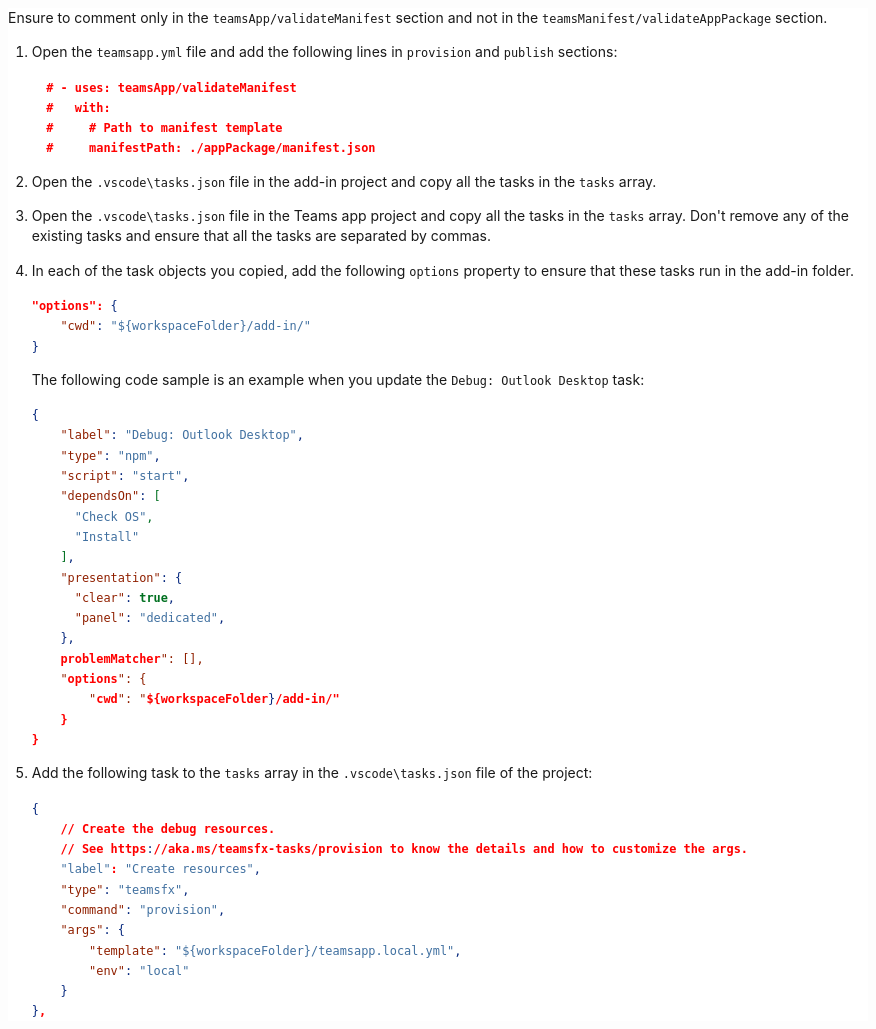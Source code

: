    Ensure to comment only in the `teamsApp/validateManifest` section and not in the `teamsManifest/validateAppPackage` section.

1. Open the `teamsapp.yml` file and add the following lines in `provision` and `publish` sections:

   ```JSON
     # - uses: teamsApp/validateManifest
     #   with:
     #     # Path to manifest template
     #     manifestPath: ./appPackage/manifest.json 
   ```

1. Open the `.vscode\tasks.json` file in the add-in project and copy all the tasks in the `tasks` array.
1. Open the `.vscode\tasks.json` file in the Teams app project and copy all the tasks in the `tasks` array.
   Don't remove any of the existing tasks  and ensure that all the tasks are separated by commas.

1. In each of the task objects you copied, add the following `options` property to ensure that these tasks run in the add-in folder.

   ```JSON
   "options": {
       "cwd": "${workspaceFolder}/add-in/"
   }
   ```

   The following code sample is an example when you update the `Debug: Outlook Desktop` task:

   ```JSON
   {
       "label": "Debug: Outlook Desktop",
       "type": "npm",
       "script": "start",
       "dependsOn": [
         "Check OS",
         "Install"
       ],
       "presentation": {
         "clear": true,
         "panel": "dedicated",
       },
       problemMatcher": [],
       "options": {
           "cwd": "${workspaceFolder}/add-in/"
       }
   }
   ```

1. Add the following task to the `tasks` array in the `.vscode\tasks.json` file of the project:

   ```JSON
   {
       // Create the debug resources.
       // See https://aka.ms/teamsfx-tasks/provision to know the details and how to customize the args.
       "label": "Create resources",
       "type": "teamsfx",
       "command": "provision",
       "args": {
           "template": "${workspaceFolder}/teamsapp.local.yml",
           "env": "local"
       }
   },
   ```
